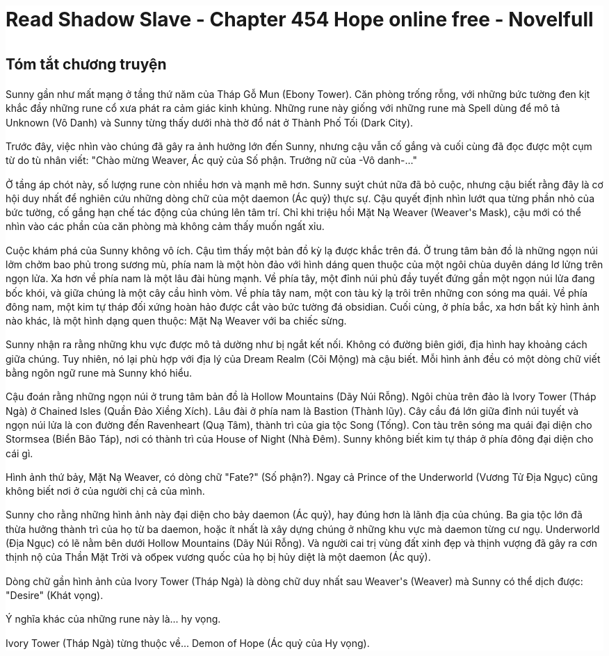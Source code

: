 # Read Shadow Slave - Chapter 454 Hope online free - Novelfull

## Tóm tắt chương truyện

Sunny gần như mất mạng ở tầng thứ năm của Tháp Gỗ Mun (Ebony Tower). Căn phòng trống rỗng, với những bức tường đen kịt khắc đầy những rune cổ xưa phát ra cảm giác kinh khủng. Những rune này giống với những rune mà Spell dùng để mô tả Unknown (Vô Danh) và Sunny từng thấy dưới nhà thờ đổ nát ở Thành Phố Tối (Dark City).

Trước đây, việc nhìn vào chúng đã gây ra ảnh hưởng lớn đến Sunny, nhưng cậu vẫn cố gắng và cuối cùng đã đọc được một cụm từ do tù nhân viết: "Chào mừng Weaver, Ác quỷ của Số phận. Trưởng nữ của -Vô danh-..."

Ở tầng áp chót này, số lượng rune còn nhiều hơn và mạnh mẽ hơn. Sunny suýt chút nữa đã bỏ cuộc, nhưng cậu biết rằng đây là cơ hội duy nhất để nghiên cứu những dòng chữ của một daemon (Ác quỷ) thực sự. Cậu quyết định nhìn lướt qua từng phần nhỏ của bức tường, cố gắng hạn chế tác động của chúng lên tâm trí. Chỉ khi triệu hồi Mặt Nạ Weaver (Weaver's Mask), cậu mới có thể nhìn vào các phần của căn phòng mà không cảm thấy muốn ngất xỉu.

Cuộc khám phá của Sunny không vô ích. Cậu tìm thấy một bản đồ kỳ lạ được khắc trên đá. Ở trung tâm bản đồ là những ngọn núi lởm chởm bao phủ trong sương mù, phía nam là một hòn đảo với hình dáng quen thuộc của một ngôi chùa duyên dáng lơ lửng trên ngọn lửa. Xa hơn về phía nam là một lâu đài hùng mạnh. Về phía tây, một đỉnh núi phủ đầy tuyết đứng gần một ngọn núi lửa đang bốc khói, và giữa chúng là một cây cầu hình vòm. Về phía tây nam, một con tàu kỳ lạ trôi trên những con sóng ma quái. Về phía đông nam, một kim tự tháp đối xứng hoàn hảo được cắt vào bức tường đá obsidian. Cuối cùng, ở phía bắc, xa hơn bất kỳ hình ảnh nào khác, là một hình dạng quen thuộc: Mặt Nạ Weaver với ba chiếc sừng.

Sunny nhận ra rằng những khu vực được mô tả dường như bị ngắt kết nối. Không có đường biên giới, địa hình hay khoảng cách giữa chúng. Tuy nhiên, nó lại phù hợp với địa lý của Dream Realm (Cõi Mộng) mà cậu biết. Mỗi hình ảnh đều có một dòng chữ viết bằng ngôn ngữ rune mà Sunny khó hiểu.

Cậu đoán rằng những ngọn núi ở trung tâm bản đồ là Hollow Mountains (Dãy Núi Rỗng). Ngôi chùa trên đảo là Ivory Tower (Tháp Ngà) ở Chained Isles (Quần Đảo Xiềng Xích). Lâu đài ở phía nam là Bastion (Thành lũy). Cây cầu đá lớn giữa đỉnh núi tuyết và ngọn núi lửa là con đường đến Ravenheart (Quạ Tâm), thành trì của gia tộc Song (Tống). Con tàu trên sóng ma quái đại diện cho Stormsea (Biển Bão Táp), nơi có thành trì của House of Night (Nhà Đêm). Sunny không biết kim tự tháp ở phía đông đại diện cho cái gì.

Hình ảnh thứ bảy, Mặt Nạ Weaver, có dòng chữ "Fate?" (Số phận?). Ngay cả Prince of the Underworld (Vương Tử Địa Ngục) cũng không biết nơi ở của người chị cả của mình.

Sunny cho rằng những hình ảnh này đại diện cho bảy daemon (Ác quỷ), hay đúng hơn là lãnh địa của chúng. Ba gia tộc lớn đã thừa hưởng thành trì của họ từ ba daemon, hoặc ít nhất là xây dựng chúng ở những khu vực mà daemon từng cư ngụ. Underworld (Địa Ngục) có lẽ nằm bên dưới Hollow Mountains (Dãy Núi Rỗng). Và người cai trị vùng đất xinh đẹp và thịnh vượng đã gây ra cơn thịnh nộ của Thần Mặt Trời và обрек vương quốc của họ bị hủy diệt là một daemon (Ác quỷ).

Dòng chữ gần hình ảnh của Ivory Tower (Tháp Ngà) là dòng chữ duy nhất sau Weaver's (Weaver) mà Sunny có thể dịch được: "Desire" (Khát vọng).

Ý nghĩa khác của những rune này là... hy vọng.

Ivory Tower (Tháp Ngà) từng thuộc về... Demon of Hope (Ác quỷ của Hy vọng).
